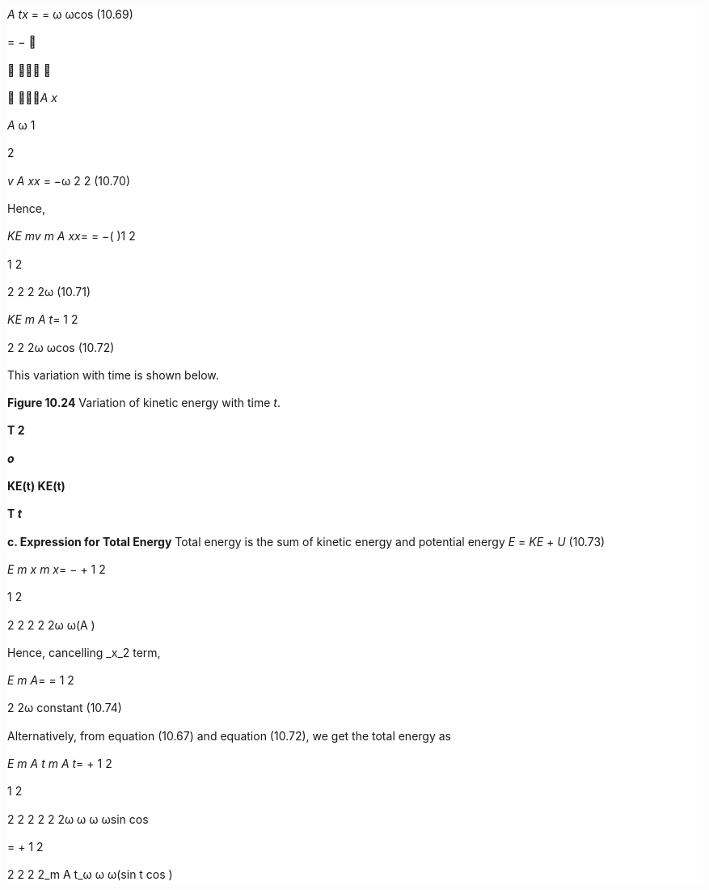 _A tx_ \= = ω ωcos (10.69)

\= − 

  

 _A x_

_A_ ω 1

2

_v A xx_ \= −ω 2 2 (10.70)

Hence,

_KE mv m A xx_\= = −( )1 2

1 2

2 2 2 2ω (10.71)

_KE m A t_\= 1 2

2 2 2ω ωcos (10.72)

This variation with time is shown below.

**Figure 10.24** Variation of kinetic energy with time _t_.

**T 2**

**_o_**

**KE(t) KE(t)**

**T _t_**

**c. Expression for Total Energy** Total energy is the sum of kinetic energy and potential energy _E_ = _KE_ + _U_ (10.73)

_E m x m x_\= − + 1 2

1 2

2 2 2 2 2ω ω(A )

Hence, cancelling _x_2 term,

_E m A_\= = 1 2

2 2ω constant (10.74)

Alternatively, from equation (10.67) and equation (10.72), we get the total energy as

_E m A t m A t_\= + 1 2

1 2

2 2 2 2 2 2ω ω ω ωsin cos

\= + 1 2

2 2 2 2_m A t_ω ω ω(sin t cos )
